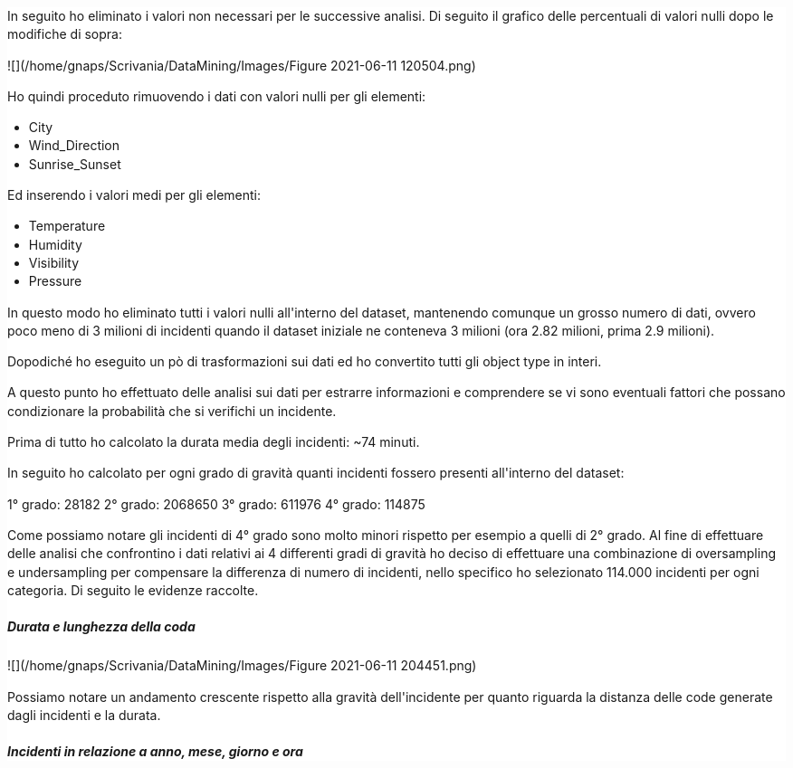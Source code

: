 
In seguito ho eliminato i valori non necessari per le successive analisi. Di seguito il grafico delle percentuali di valori nulli dopo le modifiche di sopra:



![](/home/gnaps/Scrivania/DataMining/Images/Figure 2021-06-11 120504.png)

Ho quindi proceduto rimuovendo i dati con valori nulli per gli elementi:

- City
- Wind_Direction
- Sunrise_Sunset

Ed inserendo i valori medi per gli elementi:

- Temperature
- Humidity
- Visibility
- Pressure

In questo modo ho eliminato tutti i valori nulli all'interno del dataset, mantenendo comunque un grosso numero di dati, ovvero poco meno di 3 milioni di incidenti quando il dataset iniziale ne conteneva 3 milioni (ora 2.82 milioni, prima 2.9 milioni).

Dopodiché ho eseguito un pò di trasformazioni sui dati ed ho convertito tutti gli object type in interi.

A questo punto ho effettuato delle analisi sui dati per estrarre informazioni e comprendere se vi sono eventuali fattori che possano condizionare la probabilità che si verifichi un incidente.

Prima di tutto ho calcolato la durata media degli incidenti: ~74 minuti.

In seguito ho calcolato per ogni grado di gravità quanti incidenti fossero presenti all'interno del dataset:

1° grado: 28182
2° grado: 2068650
3° grado: 611976
4° grado: 114875

Come possiamo notare gli incidenti di 4° grado sono molto minori rispetto per esempio a quelli di 2° grado. Al fine di effettuare delle analisi che confrontino i dati relativi ai 4 differenti gradi di gravità ho deciso di effettuare una combinazione di oversampling e undersampling per compensare la differenza di numero di incidenti, nello specifico ho selezionato 114.000 incidenti per ogni categoria.
Di seguito le evidenze raccolte.

##### Durata e lunghezza della coda

![](/home/gnaps/Scrivania/DataMining/Images/Figure 2021-06-11 204451.png)



Possiamo notare un andamento crescente rispetto alla gravità dell'incidente per quanto riguarda la distanza delle code generate dagli incidenti e la durata.

##### Incidenti in relazione a anno, mese, giorno e ora
